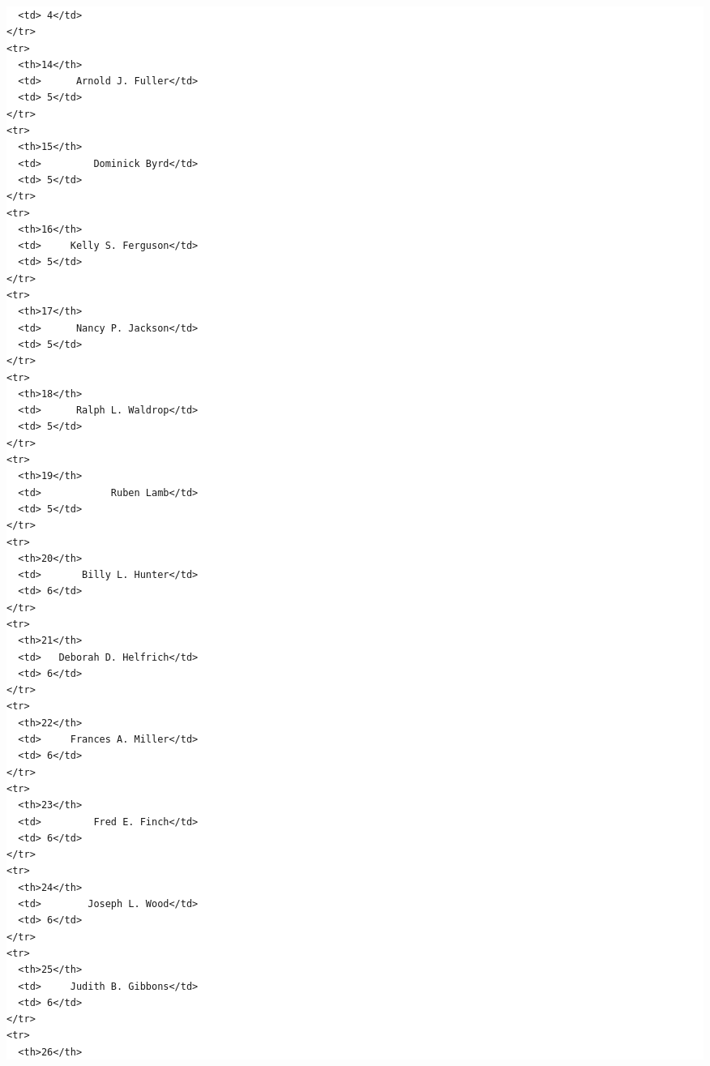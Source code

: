       <td> 4</td>
    </tr>
    <tr>
      <th>14</th>
      <td>      Arnold J. Fuller</td>
      <td> 5</td>
    </tr>
    <tr>
      <th>15</th>
      <td>         Dominick Byrd</td>
      <td> 5</td>
    </tr>
    <tr>
      <th>16</th>
      <td>     Kelly S. Ferguson</td>
      <td> 5</td>
    </tr>
    <tr>
      <th>17</th>
      <td>      Nancy P. Jackson</td>
      <td> 5</td>
    </tr>
    <tr>
      <th>18</th>
      <td>      Ralph L. Waldrop</td>
      <td> 5</td>
    </tr>
    <tr>
      <th>19</th>
      <td>            Ruben Lamb</td>
      <td> 5</td>
    </tr>
    <tr>
      <th>20</th>
      <td>       Billy L. Hunter</td>
      <td> 6</td>
    </tr>
    <tr>
      <th>21</th>
      <td>   Deborah D. Helfrich</td>
      <td> 6</td>
    </tr>
    <tr>
      <th>22</th>
      <td>     Frances A. Miller</td>
      <td> 6</td>
    </tr>
    <tr>
      <th>23</th>
      <td>         Fred E. Finch</td>
      <td> 6</td>
    </tr>
    <tr>
      <th>24</th>
      <td>        Joseph L. Wood</td>
      <td> 6</td>
    </tr>
    <tr>
      <th>25</th>
      <td>     Judith B. Gibbons</td>
      <td> 6</td>
    </tr>
    <tr>
      <th>26</th>